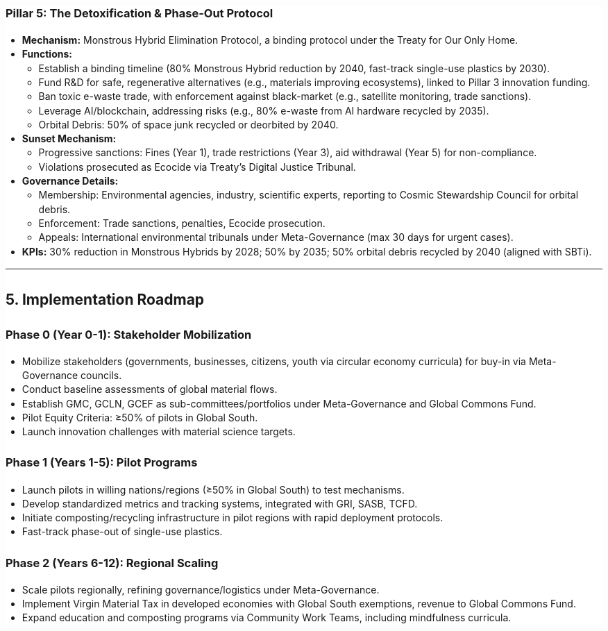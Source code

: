 ### Pillar 5: The Detoxification & Phase-Out Protocol
- **Mechanism:** Monstrous Hybrid Elimination Protocol, a binding protocol under the Treaty for Our Only Home.  
- **Functions:**  
  - Establish a binding timeline (80% Monstrous Hybrid reduction by 2040, fast-track single-use plastics by 2030).  
  - Fund R&D for safe, regenerative alternatives (e.g., materials improving ecosystems), linked to Pillar 3 innovation funding.  
  - Ban toxic e-waste trade, with enforcement against black-market (e.g., satellite monitoring, trade sanctions).  
  - Leverage AI/blockchain, addressing risks (e.g., 80% e-waste from AI hardware recycled by 2035).  
  - Orbital Debris: 50% of space junk recycled or deorbited by 2040.  
- **Sunset Mechanism:**  
  - Progressive sanctions: Fines (Year 1), trade restrictions (Year 3), aid withdrawal (Year 5) for non-compliance.  
  - Violations prosecuted as Ecocide via Treaty’s Digital Justice Tribunal.  
- **Governance Details:**  
  - Membership: Environmental agencies, industry, scientific experts, reporting to Cosmic Stewardship Council for orbital debris.  
  - Enforcement: Trade sanctions, penalties, Ecocide prosecution.  
  - Appeals: International environmental tribunals under Meta-Governance (max 30 days for urgent cases).  
- **KPIs:** 30% reduction in Monstrous Hybrids by 2028; 50% by 2035; 50% orbital debris recycled by 2040 (aligned with SBTi).  

---

## 5. Implementation Roadmap

### Phase 0 (Year 0-1): Stakeholder Mobilization
- Mobilize stakeholders (governments, businesses, citizens, youth via circular economy curricula) for buy-in via Meta-Governance councils.  
- Conduct baseline assessments of global material flows.  
- Establish GMC, GCLN, GCEF as sub-committees/portfolios under Meta-Governance and Global Commons Fund.  
- Pilot Equity Criteria: ≥50% of pilots in Global South.  
- Launch innovation challenges with material science targets.

### Phase 1 (Years 1-5): Pilot Programs
- Launch pilots in willing nations/regions (≥50% in Global South) to test mechanisms.  
- Develop standardized metrics and tracking systems, integrated with GRI, SASB, TCFD.  
- Initiate composting/recycling infrastructure in pilot regions with rapid deployment protocols.  
- Fast-track phase-out of single-use plastics.  

### Phase 2 (Years 6-12): Regional Scaling
- Scale pilots regionally, refining governance/logistics under Meta-Governance.  
- Implement Virgin Material Tax in developed economies with Global South exemptions, revenue to Global Commons Fund.  
- Expand education and composting programs via Community Work Teams, including mindfulness curricula.  
